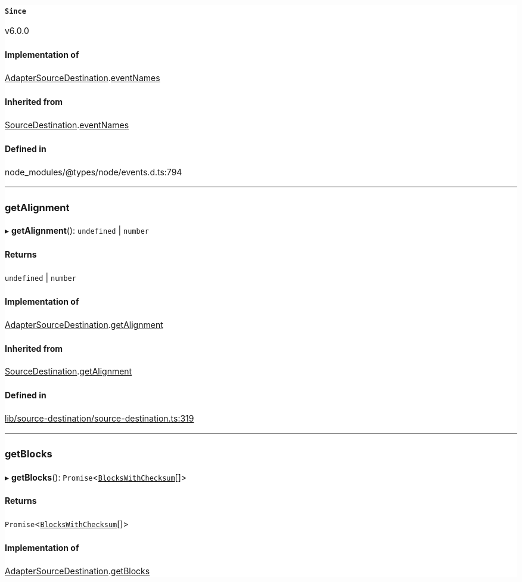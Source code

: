 **`Since`**

v6.0.0

#### Implementation of

[AdapterSourceDestination](../interfaces/scanner.adapters.AdapterSourceDestination.md).[eventNames](../interfaces/scanner.adapters.AdapterSourceDestination.md#eventnames)

#### Inherited from

[SourceDestination](sourceDestination.SourceDestination.md).[eventNames](sourceDestination.SourceDestination.md#eventnames)

#### Defined in

node_modules/@types/node/events.d.ts:794

___

### getAlignment

▸ **getAlignment**(): `undefined` \| `number`

#### Returns

`undefined` \| `number`

#### Implementation of

[AdapterSourceDestination](../interfaces/scanner.adapters.AdapterSourceDestination.md).[getAlignment](../interfaces/scanner.adapters.AdapterSourceDestination.md#getalignment)

#### Inherited from

[SourceDestination](sourceDestination.SourceDestination.md).[getAlignment](sourceDestination.SourceDestination.md#getalignment)

#### Defined in

[lib/source-destination/source-destination.ts:319](https://github.com/balena-io-modules/etcher-sdk/blob/a70e73b/lib/source-destination/source-destination.ts#L319)

___

### getBlocks

▸ **getBlocks**(): `Promise`<[`BlocksWithChecksum`](../interfaces/sparseStream.BlocksWithChecksum.md)[]\>

#### Returns

`Promise`<[`BlocksWithChecksum`](../interfaces/sparseStream.BlocksWithChecksum.md)[]\>

#### Implementation of

[AdapterSourceDestination](../interfaces/scanner.adapters.AdapterSourceDestination.md).[getBlocks](../interfaces/scanner.adapters.AdapterSourceDestination.md#getblocks)
